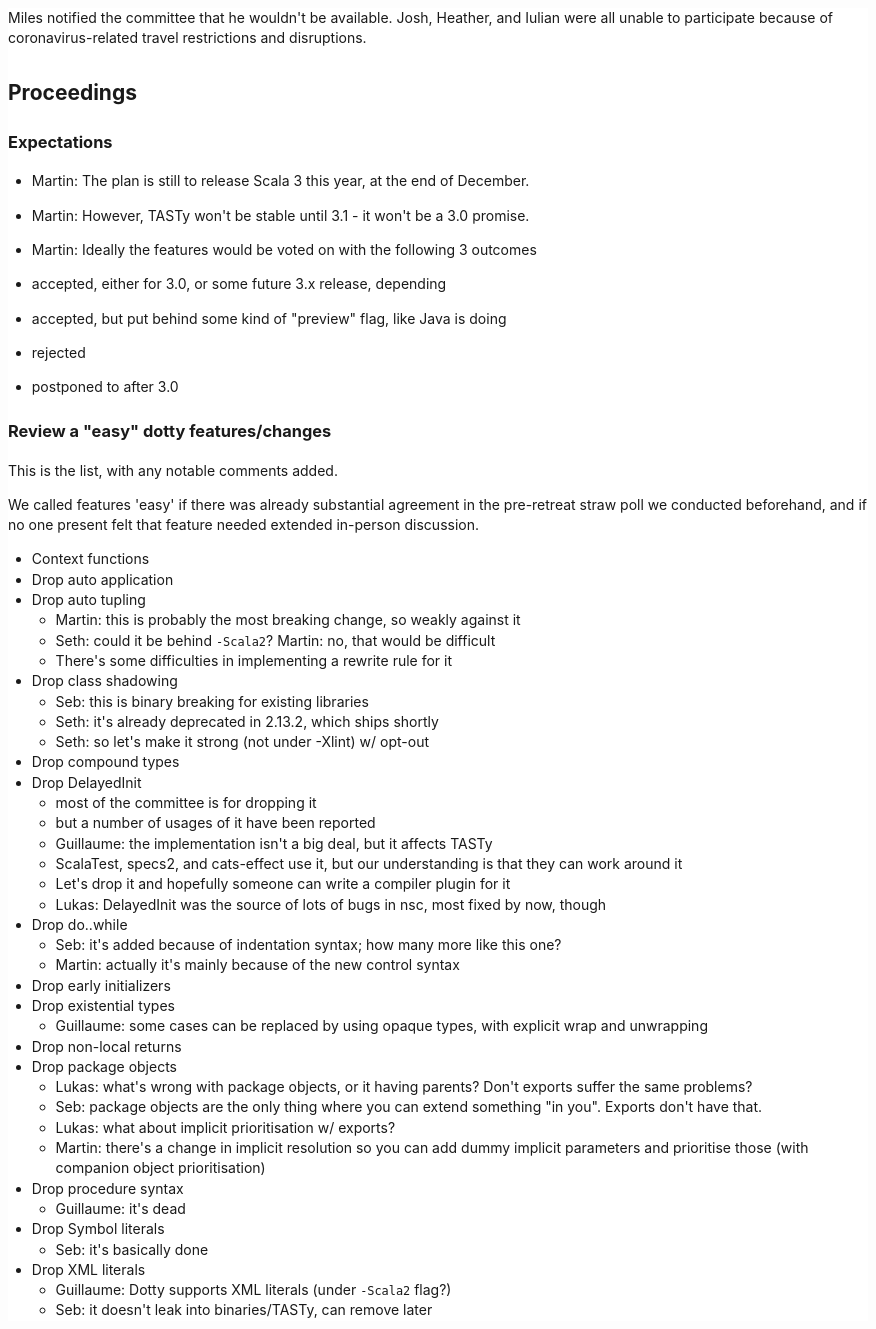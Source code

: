 Miles notified the committee that he wouldn't be available.  Josh, Heather, and Iulian were all unable to
participate because of coronavirus-related travel restrictions and disruptions.

## Proceedings

### Expectations

* Martin: The plan is still to release Scala 3 this year, at the end of December.
* Martin: However, TASTy won't be stable until 3.1 - it won't be a 3.0 promise.
* Martin: Ideally the features would be voted on with the following 3 outcomes

* accepted, either for 3.0, or some future 3.x release, depending
* accepted, but put behind some kind of "preview" flag, like Java is doing
* rejected
* postponed to after 3.0

### Review a "easy" dotty features/changes

This is the list, with any notable comments added.

We called features 'easy' if there was already substantial agreement in the pre-retreat straw poll we conducted
beforehand, and if no one present felt that feature needed extended in-person discussion.

* Context functions
* Drop auto application
* Drop auto tupling
    * Martin: this is probably the most breaking change, so weakly against it
    * Seth: could it be behind `-Scala2`?  Martin: no, that would be difficult
    * There's some difficulties in implementing a rewrite rule for it
* Drop class shadowing
    * Seb: this is binary breaking for existing libraries
    * Seth: it's already deprecated in 2.13.2, which ships shortly
    * Seth: so let's make it strong (not under -Xlint) w/ opt-out
* Drop compound types
* Drop DelayedInit
    * most of the committee is for dropping it
    * but a number of usages of it have been reported
    * Guillaume: the implementation isn't a big deal, but it affects TASTy
    * ScalaTest, specs2, and cats-effect use it, but our understanding is that they can work around it
    * Let's drop it and hopefully someone can write a compiler plugin for it
    * Lukas: DelayedInit was the source of lots of bugs in nsc, most fixed by now, though
* Drop do..while
    * Seb: it's added because of indentation syntax; how many more like this one?
    * Martin: actually it's mainly because of the new control syntax
* Drop early initializers
* Drop existential types
    * Guillaume: some cases can be replaced by using opaque types, with explicit wrap and unwrapping
* Drop non-local returns
* Drop package objects
    * Lukas: what's wrong with package objects, or it having parents?  Don't exports suffer the same problems?
    * Seb: package objects are the only thing where you can extend something "in you".  Exports don't have that.
    * Lukas: what about implicit prioritisation w/ exports?
    * Martin: there's a change in implicit resolution so you can add dummy implicit parameters and prioritise those (with companion object prioritisation)
* Drop procedure syntax
    * Guillaume: it's dead
* Drop Symbol literals
    * Seb: it's basically done
* Drop XML literals
    * Guillaume: Dotty supports XML literals (under `-Scala2` flag?)
    * Seb: it doesn't leak into binaries/TASTy, can remove later